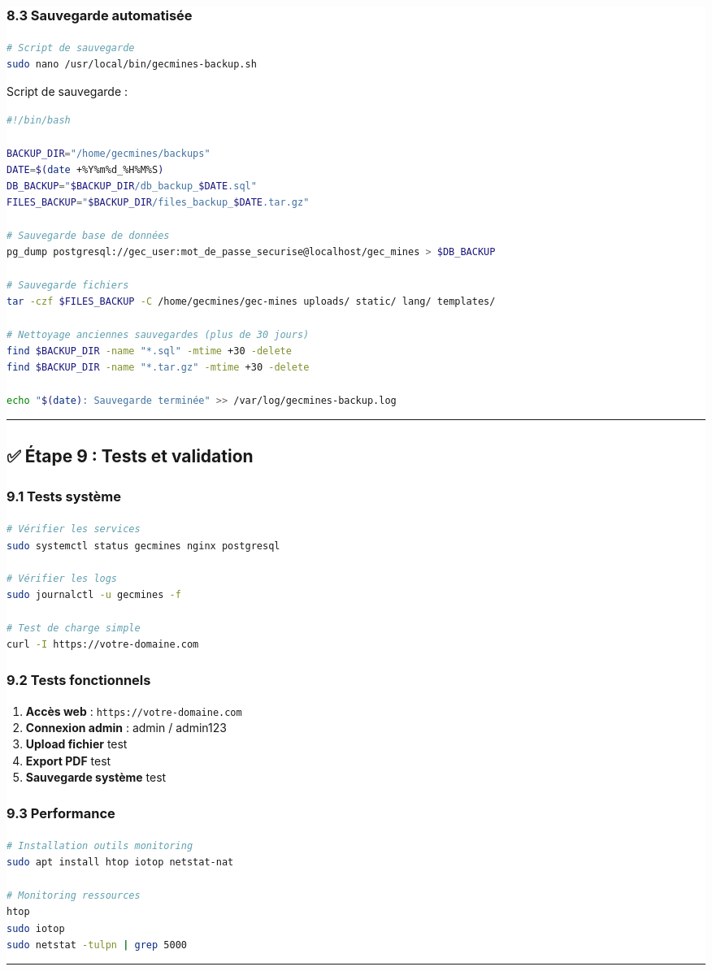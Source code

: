 ### 8.3 Sauvegarde automatisée
```bash
# Script de sauvegarde
sudo nano /usr/local/bin/gecmines-backup.sh
```

Script de sauvegarde :
```bash
#!/bin/bash

BACKUP_DIR="/home/gecmines/backups"
DATE=$(date +%Y%m%d_%H%M%S)
DB_BACKUP="$BACKUP_DIR/db_backup_$DATE.sql"
FILES_BACKUP="$BACKUP_DIR/files_backup_$DATE.tar.gz"

# Sauvegarde base de données
pg_dump postgresql://gec_user:mot_de_passe_securise@localhost/gec_mines > $DB_BACKUP

# Sauvegarde fichiers
tar -czf $FILES_BACKUP -C /home/gecmines/gec-mines uploads/ static/ lang/ templates/

# Nettoyage anciennes sauvegardes (plus de 30 jours)
find $BACKUP_DIR -name "*.sql" -mtime +30 -delete
find $BACKUP_DIR -name "*.tar.gz" -mtime +30 -delete

echo "$(date): Sauvegarde terminée" >> /var/log/gecmines-backup.log
```

---

## ✅ Étape 9 : Tests et validation

### 9.1 Tests système
```bash
# Vérifier les services
sudo systemctl status gecmines nginx postgresql

# Vérifier les logs
sudo journalctl -u gecmines -f

# Test de charge simple
curl -I https://votre-domaine.com
```

### 9.2 Tests fonctionnels
1. **Accès web** : `https://votre-domaine.com`
2. **Connexion admin** : admin / admin123
3. **Upload fichier** test
4. **Export PDF** test
5. **Sauvegarde système** test

### 9.3 Performance
```bash
# Installation outils monitoring
sudo apt install htop iotop netstat-nat

# Monitoring ressources
htop
sudo iotop
sudo netstat -tulpn | grep 5000
```

---